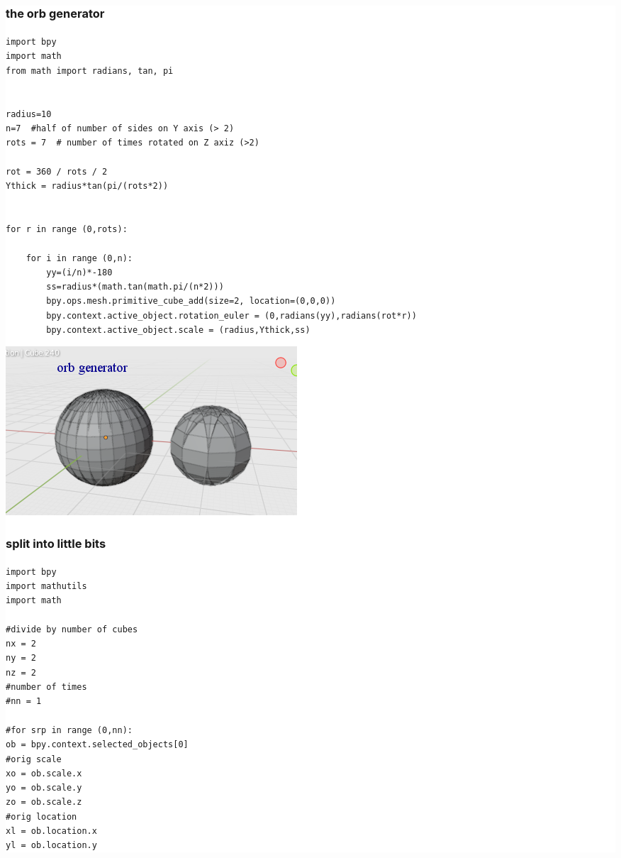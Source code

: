 
### the orb generator

```
import bpy
import math
from math import radians, tan, pi


radius=10
n=7  #half of number of sides on Y axis (> 2)
rots = 7  # number of times rotated on Z axiz (>2)

rot = 360 / rots / 2
Ythick = radius*tan(pi/(rots*2))


for r in range (0,rots):
    
    for i in range (0,n):
        yy=(i/n)*-180
        ss=radius*(math.tan(math.pi/(n*2)))
        bpy.ops.mesh.primitive_cube_add(size=2, location=(0,0,0))
        bpy.context.active_object.rotation_euler = (0,radians(yy),radians(rot*r))
        bpy.context.active_object.scale = (radius,Ythick,ss)
```

![orb generator](images/orb.png)


### split into little bits

```
import bpy
import mathutils
import math

#divide by number of cubes
nx = 2
ny = 2
nz = 2
#number of times
#nn = 1

#for srp in range (0,nn):
ob = bpy.context.selected_objects[0]
#orig scale
xo = ob.scale.x
yo = ob.scale.y
zo = ob.scale.z
#orig location
xl = ob.location.x
yl = ob.location.y
```